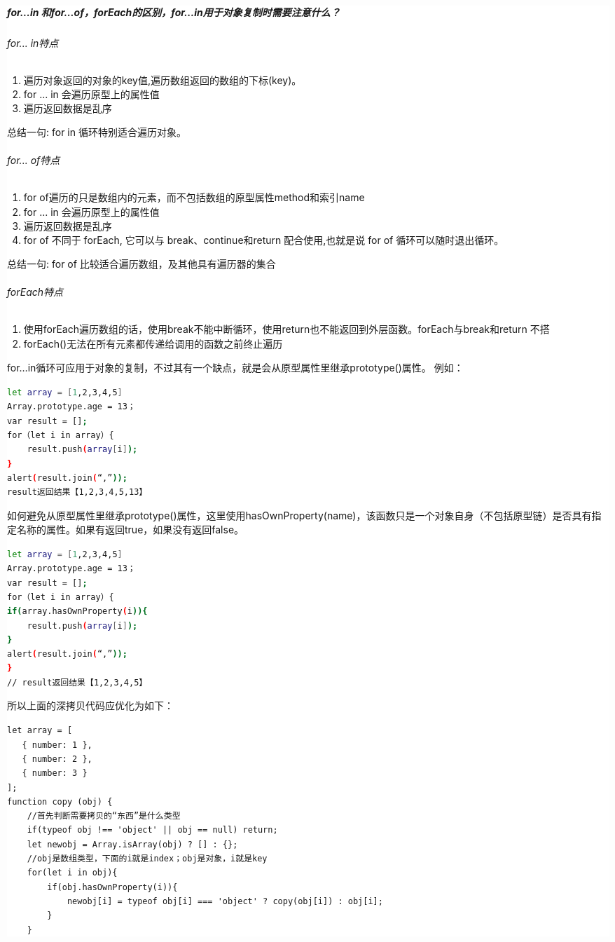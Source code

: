 ##### for...in 和for...of，forEach的区别，for...in用于对象复制时需要注意什么？

###### for... in特点

1. 遍历对象返回的对象的key值,遍历数组返回的数组的下标(key)。
2. for ... in 会遍历原型上的属性值
3. 遍历返回数据是乱序

总结一句:  for in 循环特别适合遍历对象。

###### for... of特点

1. for of遍历的只是数组内的元素，而不包括数组的原型属性method和索引name
2. for ... in 会遍历原型上的属性值
3. 遍历返回数据是乱序
4. for of 不同于 forEach, 它可以与 break、continue和return 配合使用,也就是说 for of 循环可以随时退出循环。

总结一句:  for of 比较适合遍历数组，及其他具有遍历器的集合

###### forEach特点
1. 使用forEach遍历数组的话，使用break不能中断循环，使用return也不能返回到外层函数。forEach与break和return 不搭
2. forEach()无法在所有元素都传递给调用的函数之前终止遍历

for…in循环可应用于对象的复制，不过其有一个缺点，就是会从原型属性里继承prototype()属性。 
例如： 
```sh
let array = [1,2,3,4,5] 
Array.prototype.age = 13；
var result = []; 
for（let i in array）{ 
    result.push(array[i]); 
} 
alert(result.join(“,”)); 
result返回结果【1,2,3,4,5,13】 
```

如何避免从原型属性里继承prototype()属性，这里使用hasOwnProperty(name)，该函数只是一个对象自身（不包括原型链）是否具有指定名称的属性。如果有返回true，如果没有返回false。 
```sh
let array = [1,2,3,4,5] 
Array.prototype.age = 13； 
var result = []; 
for（let i in array）{ 
if(array.hasOwnProperty(i)){ 
    result.push(array[i]); 
} 
alert(result.join(“,”)); 
} 
// result返回结果【1,2,3,4,5】
```

所以上面的深拷贝代码应优化为如下：

```
let array = [
   { number: 1 },
   { number: 2 },
   { number: 3 }
];
function copy (obj) {
    //首先判断需要拷贝的“东西”是什么类型
    if(typeof obj !== 'object' || obj == null) return;
    let newobj = Array.isArray(obj) ? [] : {};
    //obj是数组类型，下面的i就是index；obj是对象，i就是key
    for(let i in obj){
        if(obj.hasOwnProperty(i)){
            newobj[i] = typeof obj[i] === 'object' ? copy(obj[i]) : obj[i];
        }
    }
```
